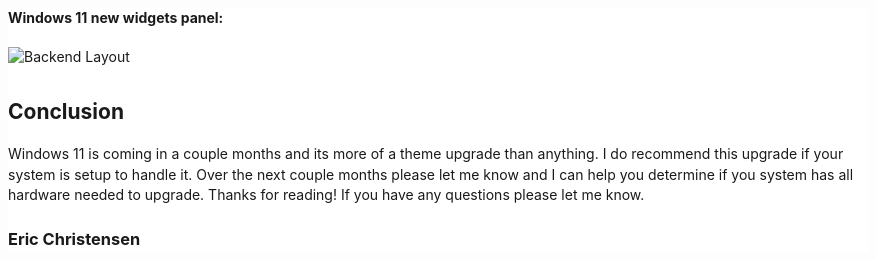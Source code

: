 #### Windows 11 new widgets panel:

<div class="image">

![Backend Layout](/static/images/windows11/widgets.jpg)

</div>

## Conclusion

Windows 11 is coming in a couple months and its more of a theme upgrade than anything. I do recommend this upgrade if your system is setup to handle it. Over the next couple months please let me know and I can help you determine if you system has all hardware needed to upgrade. Thanks for reading! If you have any questions please let me know.

### Eric Christensen
